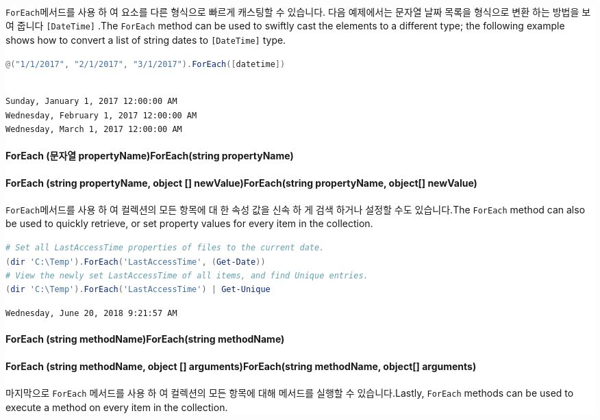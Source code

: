 <span data-ttu-id="1ef54-210">`ForEach`메서드를 사용 하 여 요소를 다른 형식으로 빠르게 캐스팅할 수 있습니다. 다음 예제에서는 문자열 날짜 목록을 형식으로 변환 하는 방법을 보여 줍니다 `[DateTime]` .</span><span class="sxs-lookup"><span data-stu-id="1ef54-210">The `ForEach` method can be used to swiftly cast the elements to a different type; the following example shows how to convert a list of string dates to `[DateTime]` type.</span></span>

```powershell
@("1/1/2017", "2/1/2017", "3/1/2017").ForEach([datetime])
```

```Output

Sunday, January 1, 2017 12:00:00 AM
Wednesday, February 1, 2017 12:00:00 AM
Wednesday, March 1, 2017 12:00:00 AM
```

#### <a name="foreachstring-propertyname"></a><span data-ttu-id="1ef54-211">ForEach (문자열 propertyName)</span><span class="sxs-lookup"><span data-stu-id="1ef54-211">ForEach(string propertyName)</span></span>

#### <a name="foreachstring-propertyname-object-newvalue"></a><span data-ttu-id="1ef54-212">ForEach (string propertyName, object [] newValue)</span><span class="sxs-lookup"><span data-stu-id="1ef54-212">ForEach(string propertyName, object[] newValue)</span></span>

<span data-ttu-id="1ef54-213">`ForEach`메서드를 사용 하 여 컬렉션의 모든 항목에 대 한 속성 값을 신속 하 게 검색 하거나 설정할 수도 있습니다.</span><span class="sxs-lookup"><span data-stu-id="1ef54-213">The `ForEach` method can also be used to quickly retrieve, or set property values for every item in the collection.</span></span>

```powershell
# Set all LastAccessTime properties of files to the current date.
(dir 'C:\Temp').ForEach('LastAccessTime', (Get-Date))
# View the newly set LastAccessTime of all items, and find Unique entries.
(dir 'C:\Temp').ForEach('LastAccessTime') | Get-Unique
```

```Output
Wednesday, June 20, 2018 9:21:57 AM
```

#### <a name="foreachstring-methodname"></a><span data-ttu-id="1ef54-214">ForEach (string methodName)</span><span class="sxs-lookup"><span data-stu-id="1ef54-214">ForEach(string methodName)</span></span>

#### <a name="foreachstring-methodname-object-arguments"></a><span data-ttu-id="1ef54-215">ForEach (string methodName, object [] arguments)</span><span class="sxs-lookup"><span data-stu-id="1ef54-215">ForEach(string methodName, object[] arguments)</span></span>

<span data-ttu-id="1ef54-216">마지막으로 `ForEach` 메서드를 사용 하 여 컬렉션의 모든 항목에 대해 메서드를 실행할 수 있습니다.</span><span class="sxs-lookup"><span data-stu-id="1ef54-216">Lastly, `ForEach` methods can be used to execute a method on every item in the collection.</span></span>
